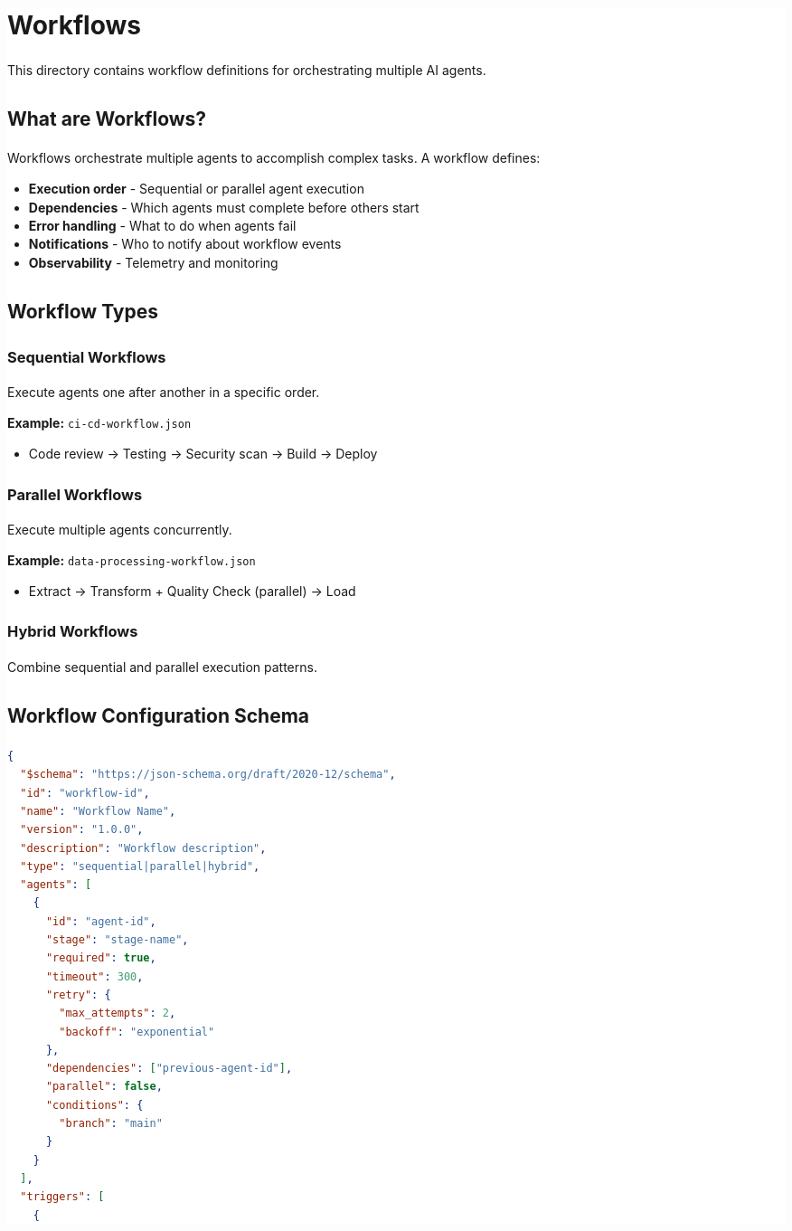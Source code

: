 # Workflows

This directory contains workflow definitions for orchestrating multiple AI agents.

## What are Workflows?

Workflows orchestrate multiple agents to accomplish complex tasks. A workflow defines:

- **Execution order** - Sequential or parallel agent execution
- **Dependencies** - Which agents must complete before others start
- **Error handling** - What to do when agents fail
- **Notifications** - Who to notify about workflow events
- **Observability** - Telemetry and monitoring

## Workflow Types

### Sequential Workflows

Execute agents one after another in a specific order.

**Example:** `ci-cd-workflow.json`
- Code review → Testing → Security scan → Build → Deploy

### Parallel Workflows

Execute multiple agents concurrently.

**Example:** `data-processing-workflow.json`
- Extract → Transform + Quality Check (parallel) → Load

### Hybrid Workflows

Combine sequential and parallel execution patterns.

## Workflow Configuration Schema

```json
{
  "$schema": "https://json-schema.org/draft/2020-12/schema",
  "id": "workflow-id",
  "name": "Workflow Name",
  "version": "1.0.0",
  "description": "Workflow description",
  "type": "sequential|parallel|hybrid",
  "agents": [
    {
      "id": "agent-id",
      "stage": "stage-name",
      "required": true,
      "timeout": 300,
      "retry": {
        "max_attempts": 2,
        "backoff": "exponential"
      },
      "dependencies": ["previous-agent-id"],
      "parallel": false,
      "conditions": {
        "branch": "main"
      }
    }
  ],
  "triggers": [
    {
```